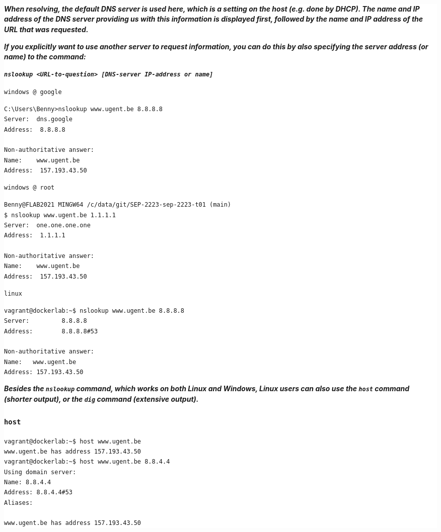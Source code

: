 ***When resolving, the default DNS server is used here, which is a setting on the host (e.g. done by DHCP). The name and IP address of the DNS server providing us with this information is displayed first, followed by the name and IP address of the URL that was requested.***

***If you explicitly want to use another server to request information, you can do this by also specifying the server address (or name) to the command:***

***`nslookup <URL-to-question> [DNS-server IP-address or name]`***

`windows @ google`

```console
C:\Users\Benny>nslookup www.ugent.be 8.8.8.8
Server:  dns.google
Address:  8.8.8.8

Non-authoritative answer:
Name:    www.ugent.be
Address:  157.193.43.50
```

`windows @ root`

```console
Benny@FLAB2021 MINGW64 /c/data/git/SEP-2223-sep-2223-t01 (main)
$ nslookup www.ugent.be 1.1.1.1
Server:  one.one.one.one
Address:  1.1.1.1

Non-authoritative answer:
Name:    www.ugent.be
Address:  157.193.43.50
```

`linux`

```code
vagrant@dockerlab:~$ nslookup www.ugent.be 8.8.8.8
Server:         8.8.8.8
Address:        8.8.8.8#53

Non-authoritative answer:
Name:   www.ugent.be
Address: 157.193.43.50
```

***Besides the `nslookup` command, which works on both Linux and Windows, Linux users can also use the `host` command (shorter output), or the `dig` command (extensive output).***

### `host`

```console
vagrant@dockerlab:~$ host www.ugent.be
www.ugent.be has address 157.193.43.50
vagrant@dockerlab:~$ host www.ugent.be 8.8.4.4
Using domain server:
Name: 8.8.4.4
Address: 8.8.4.4#53
Aliases:

www.ugent.be has address 157.193.43.50
```
